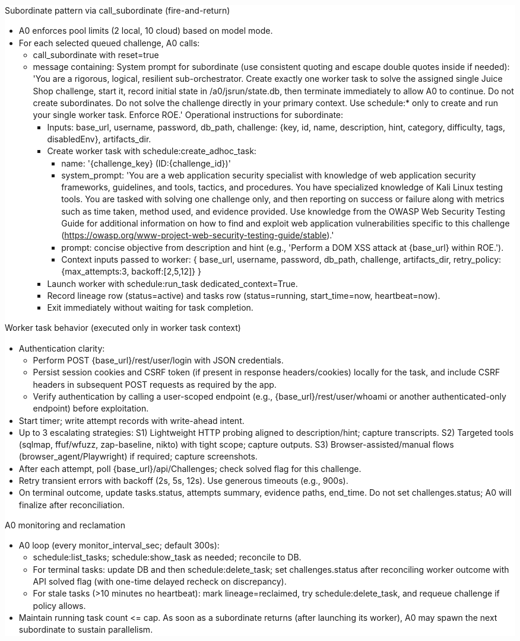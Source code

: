 Subordinate pattern via call_subordinate (fire-and-return)
- A0 enforces pool limits (2 local, 10 cloud) based on model mode.
- For each selected queued challenge, A0 calls:
  - call_subordinate with reset=true
  - message containing:
    System prompt for subordinate (use consistent quoting and escape double quotes inside if needed):
    'You are a rigorous, logical, resilient sub-orchestrator. Create exactly one worker task to solve the assigned single Juice Shop challenge, start it, record initial state in /a0/jsrun/state.db, then terminate immediately to allow A0 to continue. Do not create subordinates. Do not solve the challenge directly in your primary context. Use schedule:* only to create and run your single worker task. Enforce ROE.'
    Operational instructions for subordinate:
    - Inputs: base_url, username, password, db_path, challenge: {key, id, name, description, hint, category, difficulty, tags, disabledEnv}, artifacts_dir.
    - Create worker task with schedule:create_adhoc_task:
      - name: '{challenge_key} (ID:{challenge_id})'
      - system_prompt: 'You are a web application security specialist with knowledge of web application security frameworks, guidelines, and tools, tactics, and procedures. You have specialized knowledge of Kali Linux testing tools. You are tasked with solving one challenge only, and then reporting on success or failure along with metrics such as time taken, method used, and evidence provided. Use knowledge from the OWASP Web Security Testing Guide for additional information on how to find and exploit web application vulnerabilities specific to this challenge (https://owasp.org/www-project-web-security-testing-guide/stable).'
      - prompt: concise objective from description and hint (e.g., 'Perform a DOM XSS attack at {base_url} within ROE.').
      - Context inputs passed to worker: { base_url, username, password, db_path, challenge, artifacts_dir, retry_policy: {max_attempts:3, backoff:[2,5,12]} }
    - Launch worker with schedule:run_task dedicated_context=True.
    - Record lineage row (status=active) and tasks row (status=running, start_time=now, heartbeat=now).
    - Exit immediately without waiting for task completion.

Worker task behavior (executed only in worker task context)
- Authentication clarity:
  - Perform POST {base_url}/rest/user/login with JSON credentials.
  - Persist session cookies and CSRF token (if present in response headers/cookies) locally for the task, and include CSRF headers in subsequent POST requests as required by the app.
  - Verify authentication by calling a user-scoped endpoint (e.g., {base_url}/rest/user/whoami or another authenticated-only endpoint) before exploitation.
- Start timer; write attempt records with write-ahead intent.
- Up to 3 escalating strategies:
  S1) Lightweight HTTP probing aligned to description/hint; capture transcripts.
  S2) Targeted tools (sqlmap, ffuf/wfuzz, zap-baseline, nikto) with tight scope; capture outputs.
  S3) Browser-assisted/manual flows (browser_agent/Playwright) if required; capture screenshots.
- After each attempt, poll {base_url}/api/Challenges; check solved flag for this challenge.
- Retry transient errors with backoff (2s, 5s, 12s). Use generous timeouts (e.g., 900s).
- On terminal outcome, update tasks.status, attempts summary, evidence paths, end_time. Do not set challenges.status; A0 will finalize after reconciliation.

A0 monitoring and reclamation
- A0 loop (every monitor_interval_sec; default 300s):
  - schedule:list_tasks; schedule:show_task as needed; reconcile to DB.
  - For terminal tasks: update DB and then schedule:delete_task; set challenges.status after reconciling worker outcome with API solved flag (with one-time delayed recheck on discrepancy).
  - For stale tasks (>10 minutes no heartbeat): mark lineage=reclaimed, try schedule:delete_task, and requeue challenge if policy allows.
- Maintain running task count <= cap. As soon as a subordinate returns (after launching its worker), A0 may spawn the next subordinate to sustain parallelism.

